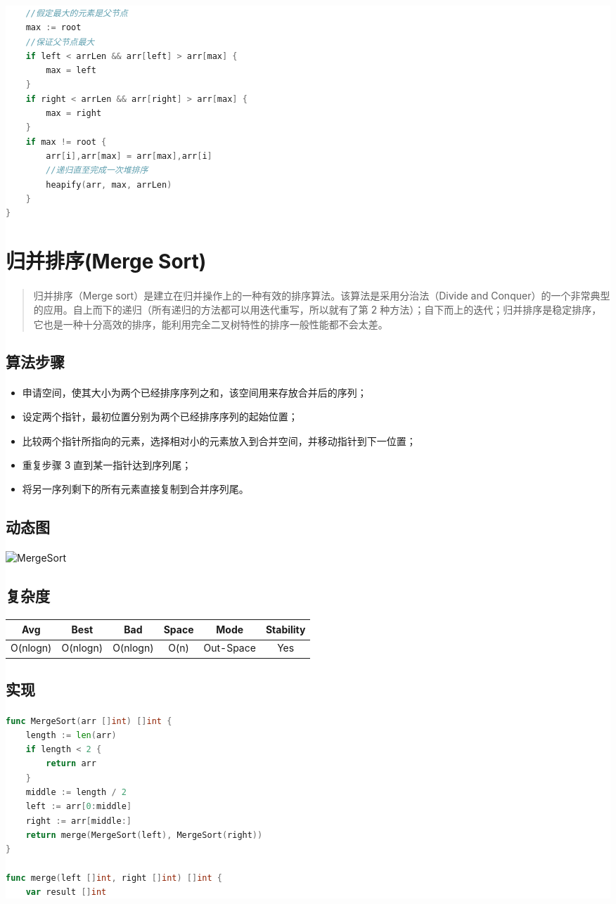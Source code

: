 ```go
    //假定最大的元素是父节点
    max := root
    //保证父节点最大
    if left < arrLen && arr[left] > arr[max] {
        max = left
    }
    if right < arrLen && arr[right] > arr[max] {
        max = right
    }
    if max != root {
        arr[i],arr[max] = arr[max],arr[i]
        //递归直至完成一次堆排序
        heapify(arr, max, arrLen)
    }
}
```


# 归并排序(Merge Sort)

> 归并排序（Merge sort）是建立在归并操作上的一种有效的排序算法。该算法是采用分治法（Divide and Conquer）的一个非常典型的应用。自上而下的递归（所有递归的方法都可以用迭代重写，所以就有了第 2 种方法）；自下而上的迭代；归并排序是稳定排序，它也是一种十分高效的排序，能利用完全二叉树特性的排序一般性能都不会太差。

## 算法步骤

+ 申请空间，使其大小为两个已经排序序列之和，该空间用来存放合并后的序列；

+ 设定两个指针，最初位置分别为两个已经排序序列的起始位置；

+ 比较两个指针所指向的元素，选择相对小的元素放入到合并空间，并移动指针到下一位置；

+ 重复步骤 3 直到某一指针达到序列尾；

+ 将另一序列剩下的所有元素直接复制到合并序列尾。


## 动态图

![MergeSort](/images/Algorithm/MergeSort.gif)

## 复杂度

|Avg|Best|Bad|Space|Mode|Stability
|:-:|:-:|:-:|:-:|:-:|:-:
O(nlogn)|O(nlogn)|O(nlogn)|O(n)|Out-Space|Yes

## 实现

```go
func MergeSort(arr []int) []int {
    length := len(arr)
    if length < 2 {
        return arr
    }
    middle := length / 2
    left := arr[0:middle]
    right := arr[middle:]
    return merge(MergeSort(left), MergeSort(right))
}

func merge(left []int, right []int) []int {
    var result []int
```